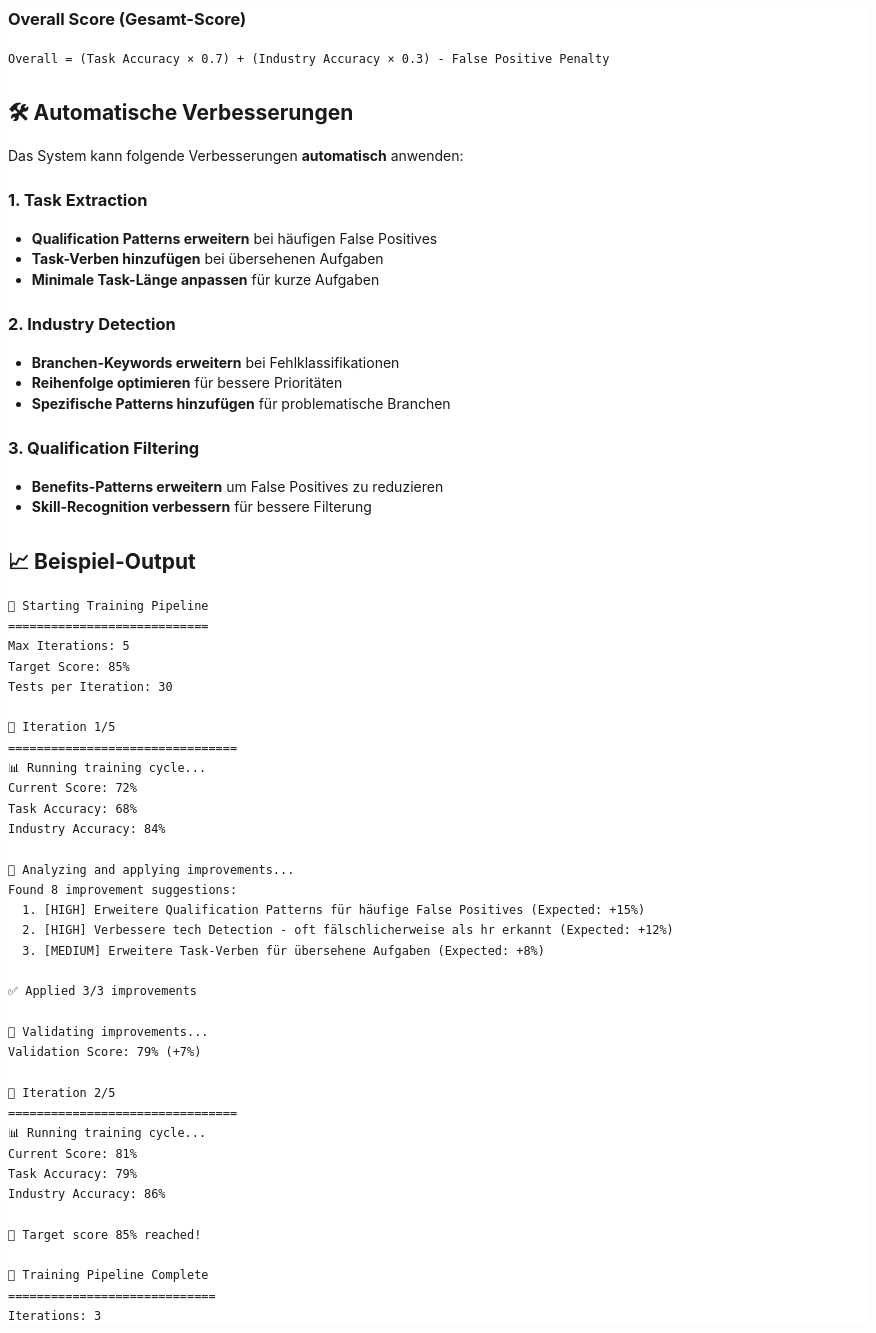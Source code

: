 ### Overall Score (Gesamt-Score)
```
Overall = (Task Accuracy × 0.7) + (Industry Accuracy × 0.3) - False Positive Penalty
```

## 🛠️ Automatische Verbesserungen

Das System kann folgende Verbesserungen **automatisch** anwenden:

### 1. Task Extraction
- **Qualification Patterns erweitern** bei häufigen False Positives
- **Task-Verben hinzufügen** bei übersehenen Aufgaben
- **Minimale Task-Länge anpassen** für kurze Aufgaben

### 2. Industry Detection
- **Branchen-Keywords erweitern** bei Fehlklassifikationen
- **Reihenfolge optimieren** für bessere Prioritäten
- **Spezifische Patterns hinzufügen** für problematische Branchen

### 3. Qualification Filtering
- **Benefits-Patterns erweitern** um False Positives zu reduzieren
- **Skill-Recognition verbessern** für bessere Filterung

## 📈 Beispiel-Output

```
🚀 Starting Training Pipeline
============================
Max Iterations: 5
Target Score: 85%
Tests per Iteration: 30

🔄 Iteration 1/5
================================
📊 Running training cycle...
Current Score: 72%
Task Accuracy: 68%
Industry Accuracy: 84%

🔧 Analyzing and applying improvements...
Found 8 improvement suggestions:
  1. [HIGH] Erweitere Qualification Patterns für häufige False Positives (Expected: +15%)
  2. [HIGH] Verbessere tech Detection - oft fälschlicherweise als hr erkannt (Expected: +12%)
  3. [MEDIUM] Erweitere Task-Verben für übersehene Aufgaben (Expected: +8%)

✅ Applied 3/3 improvements

🧪 Validating improvements...
Validation Score: 79% (+7%)

🔄 Iteration 2/5
================================
📊 Running training cycle...
Current Score: 81%
Task Accuracy: 79%
Industry Accuracy: 86%

🎯 Target score 85% reached!

🏁 Training Pipeline Complete
=============================
Iterations: 3
```